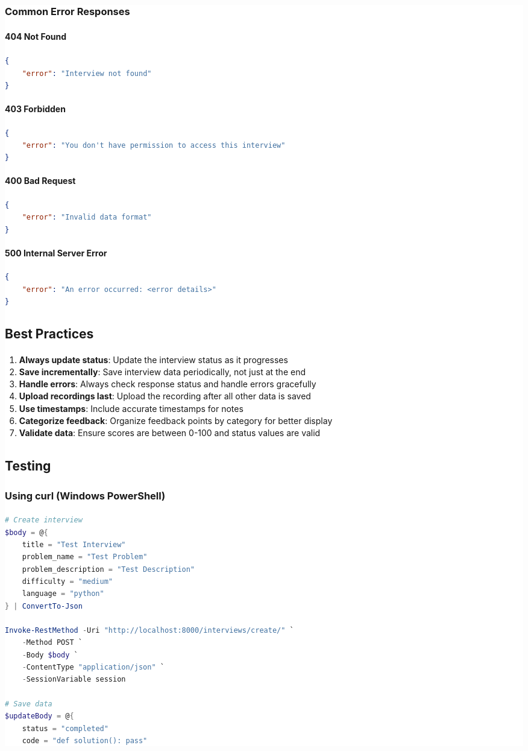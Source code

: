 ### Common Error Responses

#### 404 Not Found
```json
{
    "error": "Interview not found"
}
```

#### 403 Forbidden
```json
{
    "error": "You don't have permission to access this interview"
}
```

#### 400 Bad Request
```json
{
    "error": "Invalid data format"
}
```

#### 500 Internal Server Error
```json
{
    "error": "An error occurred: <error details>"
}
```

## Best Practices

1. **Always update status**: Update the interview status as it progresses
2. **Save incrementally**: Save interview data periodically, not just at the end
3. **Handle errors**: Always check response status and handle errors gracefully
4. **Upload recordings last**: Upload the recording after all other data is saved
5. **Use timestamps**: Include accurate timestamps for notes
6. **Categorize feedback**: Organize feedback points by category for better display
7. **Validate data**: Ensure scores are between 0-100 and status values are valid

## Testing

### Using curl (Windows PowerShell)

```powershell
# Create interview
$body = @{
    title = "Test Interview"
    problem_name = "Test Problem"
    problem_description = "Test Description"
    difficulty = "medium"
    language = "python"
} | ConvertTo-Json

Invoke-RestMethod -Uri "http://localhost:8000/interviews/create/" `
    -Method POST `
    -Body $body `
    -ContentType "application/json" `
    -SessionVariable session

# Save data
$updateBody = @{
    status = "completed"
    code = "def solution(): pass"
```